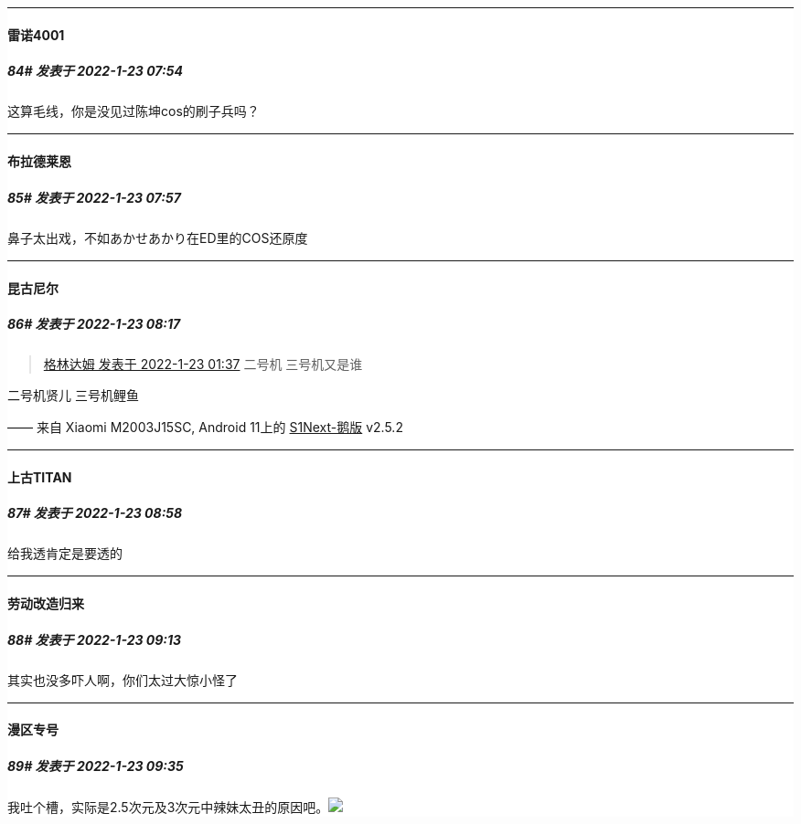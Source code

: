 

*****

####  雷诺4001  
##### 84#       发表于 2022-1-23 07:54

这算毛线，你是没见过陈坤cos的刷子兵吗？

*****

####  布拉德莱恩  
##### 85#       发表于 2022-1-23 07:57

鼻子太出戏，不如あかせあかり在ED里的COS还原度



*****

####  昆古尼尔  
##### 86#       发表于 2022-1-23 08:17

<blockquote><a href="httphttps://bbs.saraba1st.com/2b/forum.php?mod=redirect&amp;goto=findpost&amp;pid=54397076&amp;ptid=2048772" target="_blank">格林达姆 发表于 2022-1-23 01:37</a>
二号机 三号机又是谁</blockquote>
二号机贤儿 三号机鲤鱼

—— 来自 Xiaomi M2003J15SC, Android 11上的 [S1Next-鹅版](https://github.com/ykrank/S1-Next/releases) v2.5.2



*****

####  上古TITAN  
##### 87#       发表于 2022-1-23 08:58

给我透肯定是要透的



*****

####  劳动改造归来  
##### 88#       发表于 2022-1-23 09:13

其实也没多吓人啊，你们太过大惊小怪了



*****

####  漫区专号  
##### 89#       发表于 2022-1-23 09:35

我吐个槽，实际是2.5次元及3次元中辣妹太丑的原因吧。<img src="https://static.saraba1st.com/image/smiley/face2017/067.png" referrerpolicy="no-referrer">
